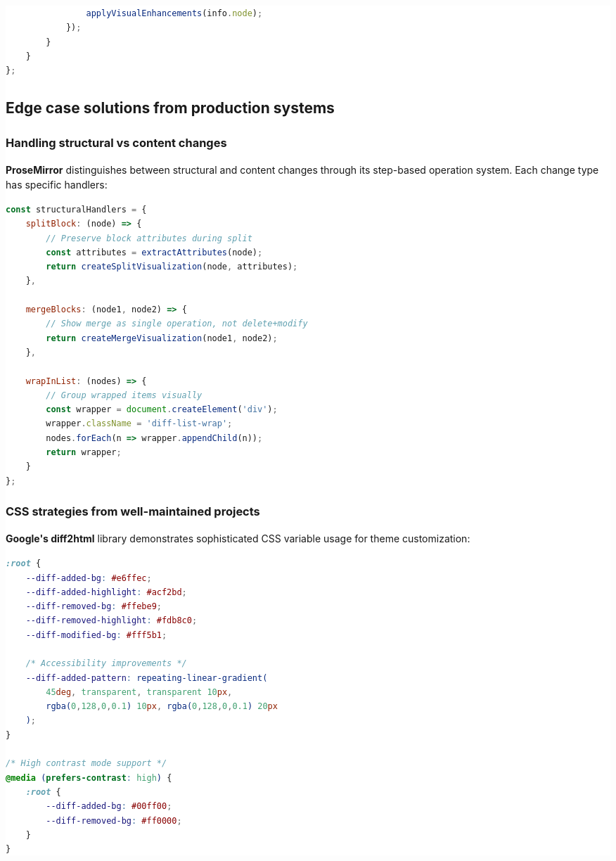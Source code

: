 ```javascript
                applyVisualEnhancements(info.node);
            });
        }
    }
};
```

## Edge case solutions from production systems

### Handling structural vs content changes

**ProseMirror** distinguishes between structural and content changes through its step-based operation system. Each change type has specific handlers:

```javascript
const structuralHandlers = {
    splitBlock: (node) => {
        // Preserve block attributes during split
        const attributes = extractAttributes(node);
        return createSplitVisualization(node, attributes);
    },
    
    mergeBlocks: (node1, node2) => {
        // Show merge as single operation, not delete+modify
        return createMergeVisualization(node1, node2);
    },
    
    wrapInList: (nodes) => {
        // Group wrapped items visually
        const wrapper = document.createElement('div');
        wrapper.className = 'diff-list-wrap';
        nodes.forEach(n => wrapper.appendChild(n));
        return wrapper;
    }
};
```

### CSS strategies from well-maintained projects

**Google's diff2html** library demonstrates sophisticated CSS variable usage for theme customization:

```css
:root {
    --diff-added-bg: #e6ffec;
    --diff-added-highlight: #acf2bd;
    --diff-removed-bg: #ffebe9;
    --diff-removed-highlight: #fdb8c0;
    --diff-modified-bg: #fff5b1;
    
    /* Accessibility improvements */
    --diff-added-pattern: repeating-linear-gradient(
        45deg, transparent, transparent 10px,
        rgba(0,128,0,0.1) 10px, rgba(0,128,0,0.1) 20px
    );
}

/* High contrast mode support */
@media (prefers-contrast: high) {
    :root {
        --diff-added-bg: #00ff00;
        --diff-removed-bg: #ff0000;
    }
}
```